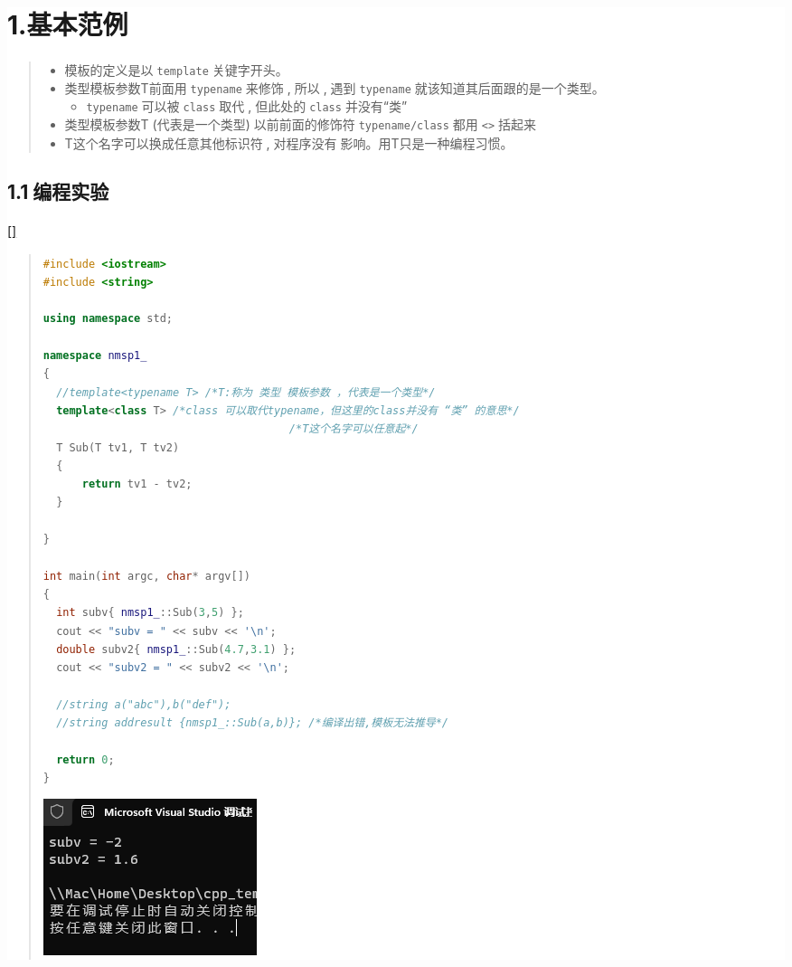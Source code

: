 # 1.基本范例

>- 模板的定义是以 `template` 关键字开头。
>- 类型模板参数T前面用 `typename` 来修饰 , 所以 , 遇到 `typename` 就该知道其后面跟的是一个类型。
>   - `typename` 可以被 `class` 取代 , 但此处的 `class` 并没有“类”
>- 类型模板参数T (代表是一个类型) 以前前面的修饰符 `typename/class` 都用 `<>` 括起来
>- T这个名字可以换成任意其他标识符 , 对程序没有 影响。用T只是一种编程习惯。
>



## 1.1 编程实验

[[]]()

>```c++
>#include <iostream>
>#include <string>
>
>using namespace std;
>
>namespace nmsp1_
>{
>	//template<typename T> /*T:称为 类型 模板参数 ，代表是一个类型*/
>	template<class T> /*class 可以取代typename，但这里的class并没有 “类” 的意思*/
>										/*T这个名字可以任意起*/
>	T Sub(T tv1, T tv2)
>	{
>		return tv1 - tv2;
>	}
>
>}
>
>int main(int argc, char* argv[])
>{
>	int subv{ nmsp1_::Sub(3,5) };
>	cout << "subv = " << subv << '\n';
>	double subv2{ nmsp1_::Sub(4.7,3.1) };
>	cout << "subv2 = " << subv2 << '\n';
>
>	//string a("abc"),b("def");
>	//string addresult {nmsp1_::Sub(a,b)}; /*编译出错,模板无法推导*/
>
>	return 0;
>}
>```
>
><img src="./assets/image-20230815214433128.png" alt="image-20230815214433128" />
>